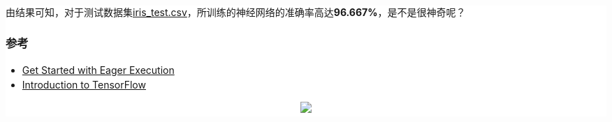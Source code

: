 由结果可知，对于测试数据集[iris_test.csv](https://github.com/Fundebug/tensorflow-101/blob/master/data/iris_test.csv)，所训练的神经网络的准确率高达**96.667%**，是不是很神奇呢？


### 参考

- [Get Started with Eager Execution](https://www.tensorflow.org/get_started/eager)
- [Introduction to TensorFlow](https://www.youtube.com/watch?v=MotG3XI2qSs)


<div style="text-align: center;">
<img style="width:30%;" src="https://blog.fundebug.com/images/qq_bug.JPG" />
</div>




